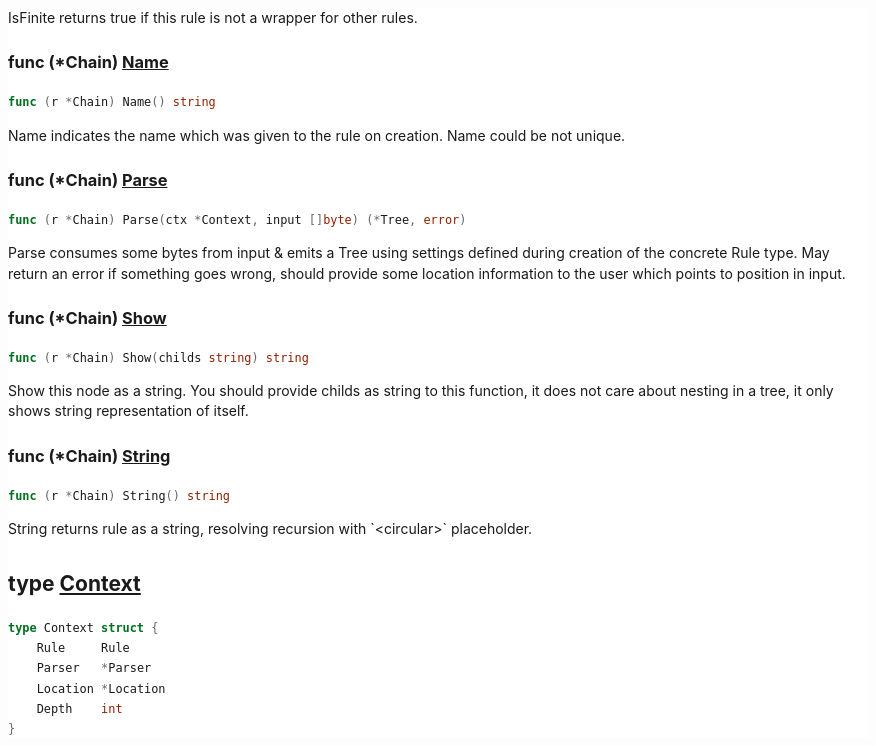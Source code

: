 IsFinite returns true if this rule is not a wrapper for other rules.

<a name="Chain.Name"></a>
### func \(\*Chain\) [Name](<https://github.com/corpix/parse/blob/master/chain.go#L18>)

```go
func (r *Chain) Name() string
```

Name indicates the name which was given to the rule on creation. Name could be not unique.

<a name="Chain.Parse"></a>
### func \(\*Chain\) [Parse](<https://github.com/corpix/parse/blob/master/chain.go#L70>)

```go
func (r *Chain) Parse(ctx *Context, input []byte) (*Tree, error)
```

Parse consumes some bytes from input & emits a Tree using settings defined during creation of the concrete Rule type. May return an error if something goes wrong, should provide some location information to the user which points to position in input.

<a name="Chain.Show"></a>
### func \(\*Chain\) [Show](<https://github.com/corpix/parse/blob/master/chain.go#L27>)

```go
func (r *Chain) Show(childs string) string
```

Show this node as a string. You should provide childs as string to this function, it does not care about nesting in a tree, it only shows string representation of itself.

<a name="Chain.String"></a>
### func \(\*Chain\) [String](<https://github.com/corpix/parse/blob/master/chain.go#L37>)

```go
func (r *Chain) String() string
```

String returns rule as a string, resolving recursion with \`\<circular\>\` placeholder.

<a name="Context"></a>
## type [Context](<https://github.com/corpix/parse/blob/master/parse.go#L216-L221>)



```go
type Context struct {
    Rule     Rule
    Parser   *Parser
    Location *Location
    Depth    int
}
```
